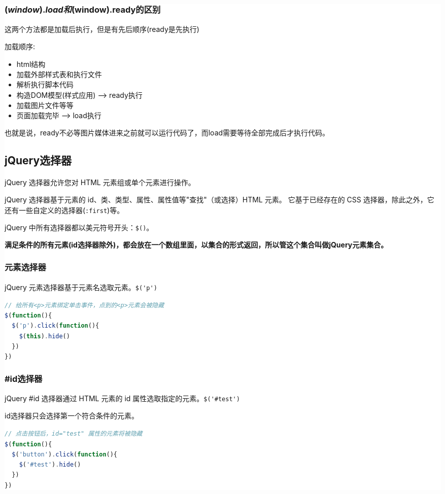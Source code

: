 

### $(window).load和$(window).ready的区别

这两个方法都是加载后执行，但是有先后顺序(ready是先执行)

加载顺序:

* html结构
* 加载外部样式表和执行文件
* 解析执行脚本代码
* 构造DOM模型(样式应用) --> ready执行
* 加载图片文件等等
* 页面加载完毕 --> load执行



也就是说，ready不必等图片媒体进来之前就可以运行代码了，而load需要等待全部完成后才执行代码。



## jQuery选择器

jQuery 选择器允许您对 HTML 元素组或单个元素进行操作。

jQuery 选择器基于元素的 id、类、类型、属性、属性值等"查找"（或选择）HTML 元素。 它基于已经存在的 CSS 选择器，除此之外，它还有一些自定义的选择器(`:first`)等。

jQuery 中所有选择器都以美元符号开头：`$()`。

**满足条件的所有元素(id选择器除外)，都会放在一个数组里面，以集合的形式返回，所以管这个集合叫做jQuery元素集合。**



### 元素选择器

jQuery 元素选择器基于元素名选取元素。`$('p')`

```js
// 给所有<p>元素绑定单击事件，点到的<p>元素会被隐藏
$(function(){
  $('p').click(function(){
    $(this).hide()
  })
})
```



### #id选择器

jQuery #id 选择器通过 HTML 元素的 id 属性选取指定的元素。`$('#test')`

id选择器只会选择第一个符合条件的元素。

```js
// 点击按钮后，id="test" 属性的元素将被隐藏
$(function(){
  $('button').click(function(){
    $('#test').hide()
  })
})
```
